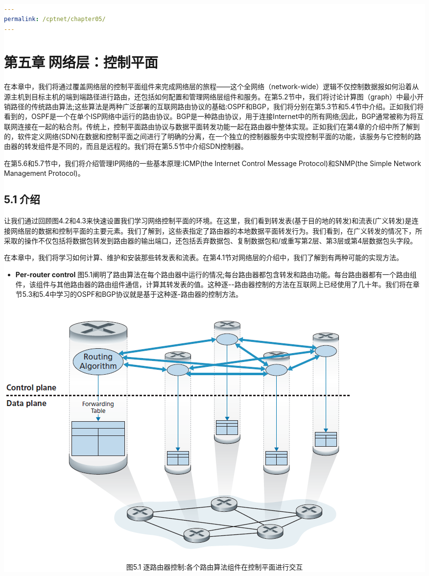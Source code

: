 ```yaml
---
permalink: /cptnet/chapter05/
---
```

#  第五章 网络层：控制平面

在本章中，我们将通过覆盖网络层的控制平面组件来完成网络层的旅程——这个全网络（network-wide）逻辑不仅控制数据报如何沿着从源主机到目标主机的端到端路径进行路由，还包括如何配置和管理网络层组件和服务。在第5.2节中，我们将讨论计算图（graph）中最小开销路径的传统路由算法;这些算法是两种广泛部署的互联网路由协议的基础:OSPF和BGP，我们将分别在第5.3节和5.4节中介绍。正如我们将看到的，OSPF是一个在单个ISP网络中运行的路由协议。BGP是一种路由协议，用于连接Internet中的所有网络;因此，BGP通常被称为将互联网连接在一起的粘合剂。传统上，控制平面路由协议与数据平面转发功能一起在路由器中整体实现。正如我们在第4章的介绍中所了解到的，软件定义网络(SDN)在数据和控制平面之间进行了明确的分离，在一个独立的控制器服务中实现控制平面的功能，该服务与它控制的路由器的转发组件是不同的，而且是远程的。我们将在第5.5节中介绍SDN控制器。

在第5.6和5.7节中，我们将介绍管理IP网络的一些基本原理:ICMP(the Internet Control Message Protocol)和SNMP(the Simple Network Management Protocol)。

## 5.1 介绍

让我们通过回顾图4.2和4.3来快速设置我们学习网络控制平面的环境。在这里，我们看到转发表(基于目的地的转发)和流表(广义转发)是连接网络层的数据和控制平面的主要元素。我们了解到，这些表指定了路由器的本地数据平面转发行为。我们看到，在广义转发的情况下，所采取的操作不仅包括将数据包转发到路由器的输出端口，还包括丢弃数据包、复制数据包和/或重写第2层、第3层或第4层数据包头字段。

在本章中，我们将学习如何计算、维护和安装那些转发表和流表。在第4.1节对网络层的介绍中，我们了解到有两种可能的实现方法。

+ **Per-router control**	图5.1阐明了路由算法在每个路由器中运行的情况;每台路由器都包含转发和路由功能。每台路由器都有一个路由组件，该组件与其他路由器的路由组件通信，计算其转发表的值。这种逐--路由器控制的方法在互联网上已经使用了几十年。我们将在章节5.3和5.4中学习的OSPF和BGP协议就是基于这种逐-路由器的控制方法。

![](/net_img/501.png)
<p align="center">图5.1 逐路由器控制:各个路由算法组件在控制平面进行交互</p>
